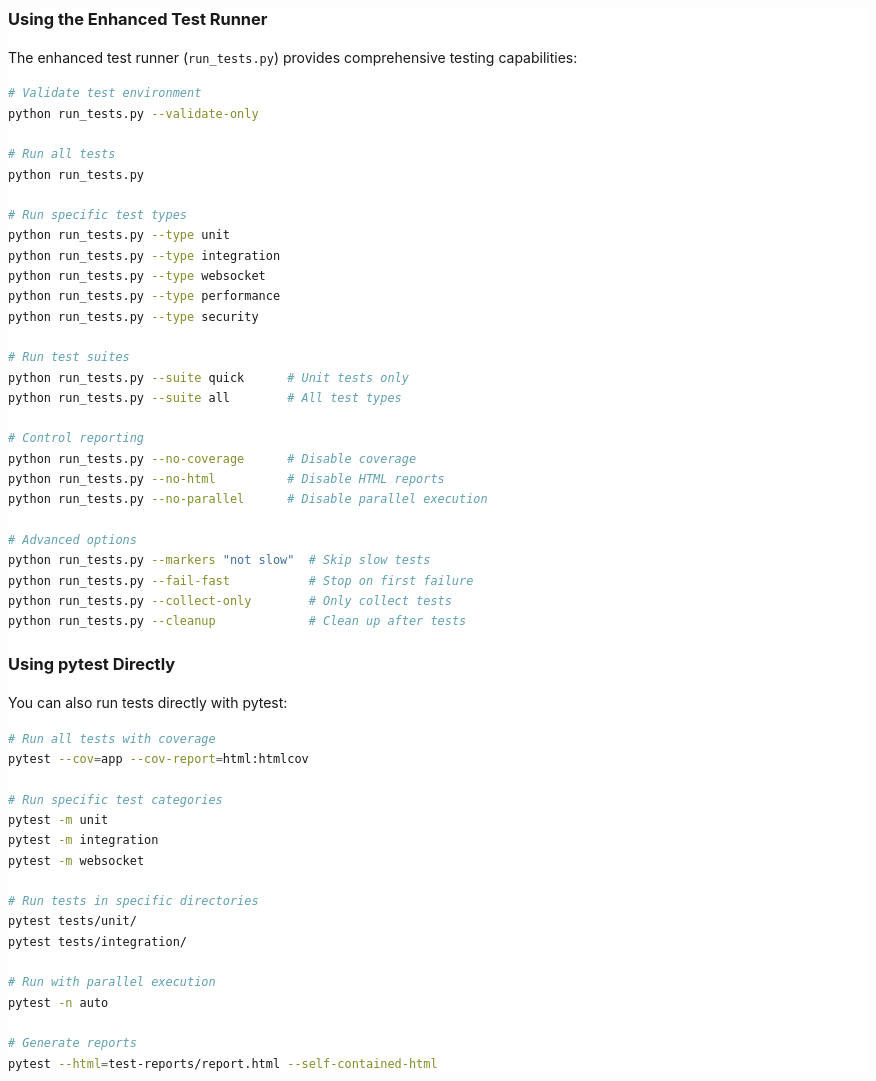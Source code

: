 ### Using the Enhanced Test Runner

The enhanced test runner (`run_tests.py`) provides comprehensive testing capabilities:

```bash
# Validate test environment
python run_tests.py --validate-only

# Run all tests
python run_tests.py

# Run specific test types
python run_tests.py --type unit
python run_tests.py --type integration
python run_tests.py --type websocket
python run_tests.py --type performance
python run_tests.py --type security

# Run test suites
python run_tests.py --suite quick      # Unit tests only
python run_tests.py --suite all        # All test types

# Control reporting
python run_tests.py --no-coverage      # Disable coverage
python run_tests.py --no-html          # Disable HTML reports
python run_tests.py --no-parallel      # Disable parallel execution

# Advanced options
python run_tests.py --markers "not slow"  # Skip slow tests
python run_tests.py --fail-fast           # Stop on first failure
python run_tests.py --collect-only        # Only collect tests
python run_tests.py --cleanup             # Clean up after tests
```

### Using pytest Directly

You can also run tests directly with pytest:

```bash
# Run all tests with coverage
pytest --cov=app --cov-report=html:htmlcov

# Run specific test categories
pytest -m unit
pytest -m integration
pytest -m websocket

# Run tests in specific directories
pytest tests/unit/
pytest tests/integration/

# Run with parallel execution
pytest -n auto

# Generate reports
pytest --html=test-reports/report.html --self-contained-html
```
